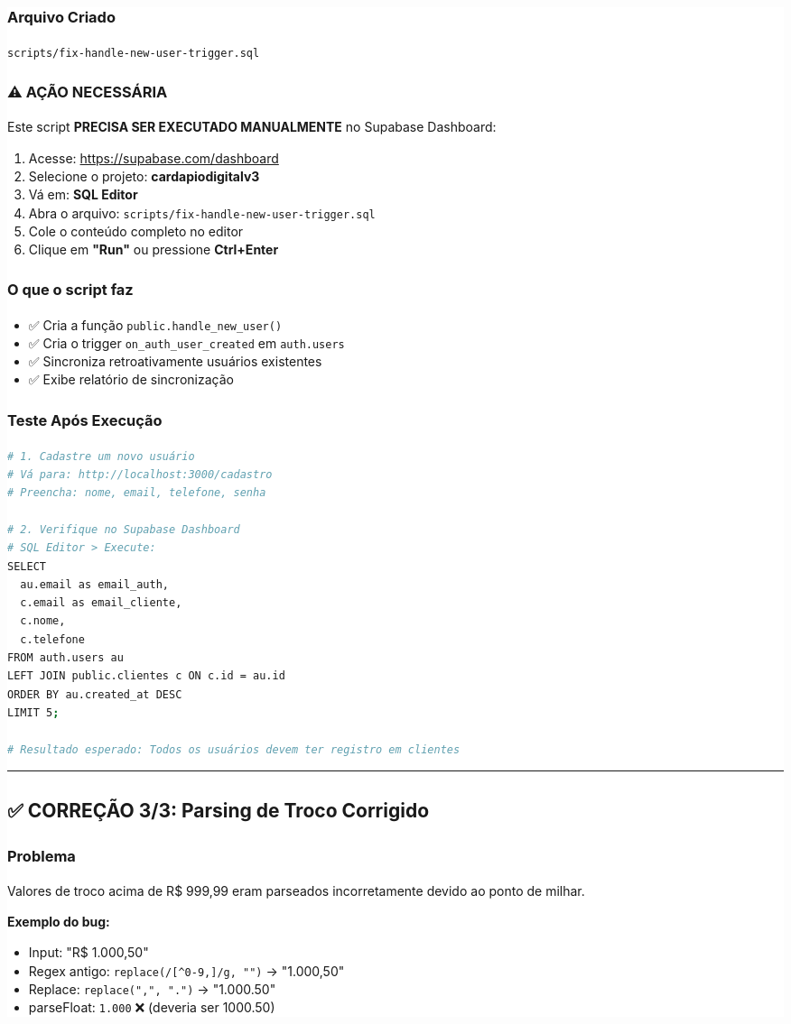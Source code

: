 ### Arquivo Criado
`scripts/fix-handle-new-user-trigger.sql`

### ⚠️ AÇÃO NECESSÁRIA
Este script **PRECISA SER EXECUTADO MANUALMENTE** no Supabase Dashboard:

1. Acesse: https://supabase.com/dashboard
2. Selecione o projeto: **cardapiodigitalv3**
3. Vá em: **SQL Editor**
4. Abra o arquivo: `scripts/fix-handle-new-user-trigger.sql`
5. Cole o conteúdo completo no editor
6. Clique em **"Run"** ou pressione **Ctrl+Enter**

### O que o script faz
- ✅ Cria a função `public.handle_new_user()`
- ✅ Cria o trigger `on_auth_user_created` em `auth.users`
- ✅ Sincroniza retroativamente usuários existentes
- ✅ Exibe relatório de sincronização

### Teste Após Execução
```bash
# 1. Cadastre um novo usuário
# Vá para: http://localhost:3000/cadastro
# Preencha: nome, email, telefone, senha

# 2. Verifique no Supabase Dashboard
# SQL Editor > Execute:
SELECT 
  au.email as email_auth,
  c.email as email_cliente,
  c.nome,
  c.telefone
FROM auth.users au
LEFT JOIN public.clientes c ON c.id = au.id
ORDER BY au.created_at DESC
LIMIT 5;

# Resultado esperado: Todos os usuários devem ter registro em clientes
```

---

## ✅ CORREÇÃO 3/3: Parsing de Troco Corrigido

### Problema
Valores de troco acima de R$ 999,99 eram parseados incorretamente devido ao ponto de milhar.

**Exemplo do bug:**
- Input: "R$ 1.000,50"
- Regex antigo: `replace(/[^0-9,]/g, "")` → "1.000,50"
- Replace: `replace(",", ".")` → "1.000.50"
- parseFloat: `1.000` ❌ (deveria ser 1000.50)

